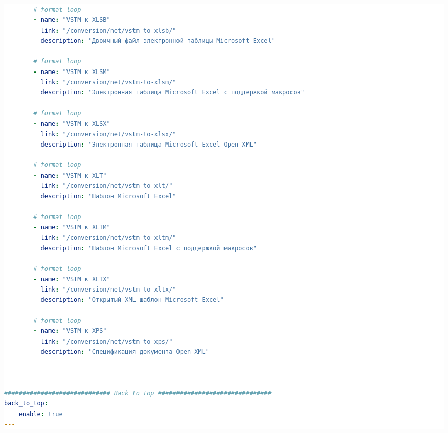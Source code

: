 ```yaml
        # format loop
        - name: "VSTM к XLSB"
          link: "/conversion/net/vstm-to-xlsb/"
          description: "Двоичный файл электронной таблицы Microsoft Excel"

        # format loop
        - name: "VSTM к XLSM"
          link: "/conversion/net/vstm-to-xlsm/"
          description: "Электронная таблица Microsoft Excel с поддержкой макросов"

        # format loop
        - name: "VSTM к XLSX"
          link: "/conversion/net/vstm-to-xlsx/"
          description: "Электронная таблица Microsoft Excel Open XML"

        # format loop
        - name: "VSTM к XLT"
          link: "/conversion/net/vstm-to-xlt/"
          description: "Шаблон Microsoft Excel"

        # format loop
        - name: "VSTM к XLTM"
          link: "/conversion/net/vstm-to-xltm/"
          description: "Шаблон Microsoft Excel с поддержкой макросов"

        # format loop
        - name: "VSTM к XLTX"
          link: "/conversion/net/vstm-to-xltx/"
          description: "Открытый XML-шаблон Microsoft Excel"

        # format loop
        - name: "VSTM к XPS"
          link: "/conversion/net/vstm-to-xps/"
          description: "Спецификация документа Open XML"



############################# Back to top ###############################
back_to_top:
    enable: true
---
```

